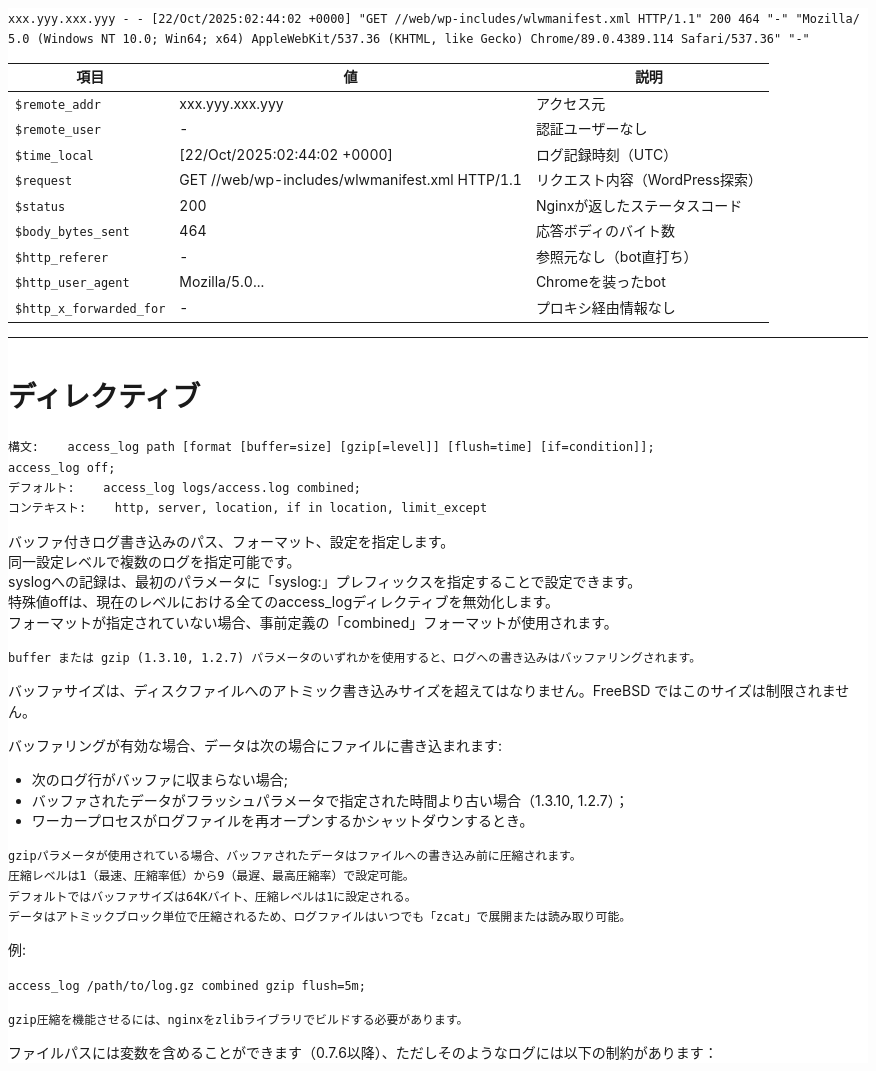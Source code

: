 ```
xxx.yyy.xxx.yyy - - [22/Oct/2025:02:44:02 +0000] "GET //web/wp-includes/wlwmanifest.xml HTTP/1.1" 200 464 "-" "Mozilla/5.0 (Windows NT 10.0; Win64; x64) AppleWebKit/537.36 (KHTML, like Gecko) Chrome/89.0.4389.114 Safari/537.36" "-"
```

| 項目 | 値 | 説明 |
|------|------|------|
| `$remote_addr` | xxx.yyy.xxx.yyy | アクセス元 |
| `$remote_user` | - | 認証ユーザーなし |
| `$time_local` | [22/Oct/2025:02:44:02 +0000] | ログ記録時刻（UTC） |
| `$request` | GET //web/wp-includes/wlwmanifest.xml HTTP/1.1 | リクエスト内容（WordPress探索） |
| `$status` | 200 | Nginxが返したステータスコード |
| `$body_bytes_sent` | 464 | 応答ボディのバイト数 |
| `$http_referer` | - | 参照元なし（bot直打ち） |
| `$http_user_agent` | Mozilla/5.0... | Chromeを装ったbot |
| `$http_x_forwarded_for` | - | プロキシ経由情報なし |

---

# ディレクティブ
```
構文:    access_log path [format [buffer=size] [gzip[=level]] [flush=time] [if=condition]];
access_log off;
デフォルト:    access_log logs/access.log combined;
コンテキスト:    http, server, location, if in location, limit_except
```
バッファ付きログ書き込みのパス、フォーマット、設定を指定します。  
同一設定レベルで複数のログを指定可能です。  
syslogへの記録は、最初のパラメータに「syslog:」プレフィックスを指定することで設定できます。  
特殊値offは、現在のレベルにおける全てのaccess_logディレクティブを無効化します。  
フォーマットが指定されていない場合、事前定義の「combined」フォーマットが使用されます。  

```
buffer または gzip (1.3.10, 1.2.7) パラメータのいずれかを使用すると、ログへの書き込みはバッファリングされます。
```
バッファサイズは、ディスクファイルへのアトミック書き込みサイズを超えてはなりません。FreeBSD ではこのサイズは制限されません。

バッファリングが有効な場合、データは次の場合にファイルに書き込まれます:

- 次のログ行がバッファに収まらない場合;  
- バッファされたデータがフラッシュパラメータで指定された時間より古い場合（1.3.10, 1.2.7）；  
- ワーカープロセスがログファイルを再オープンするかシャットダウンするとき。  

```
gzipパラメータが使用されている場合、バッファされたデータはファイルへの書き込み前に圧縮されます。
圧縮レベルは1（最速、圧縮率低）から9（最遅、最高圧縮率）で設定可能。
デフォルトではバッファサイズは64Kバイト、圧縮レベルは1に設定される。
データはアトミックブロック単位で圧縮されるため、ログファイルはいつでも「zcat」で展開または読み取り可能。
```
例:
```
access_log /path/to/log.gz combined gzip flush=5m;
```
```
gzip圧縮を機能させるには、nginxをzlibライブラリでビルドする必要があります。
```
ファイルパスには変数を含めることができます（0.7.6以降）、ただしそのようなログには以下の制約があります：
